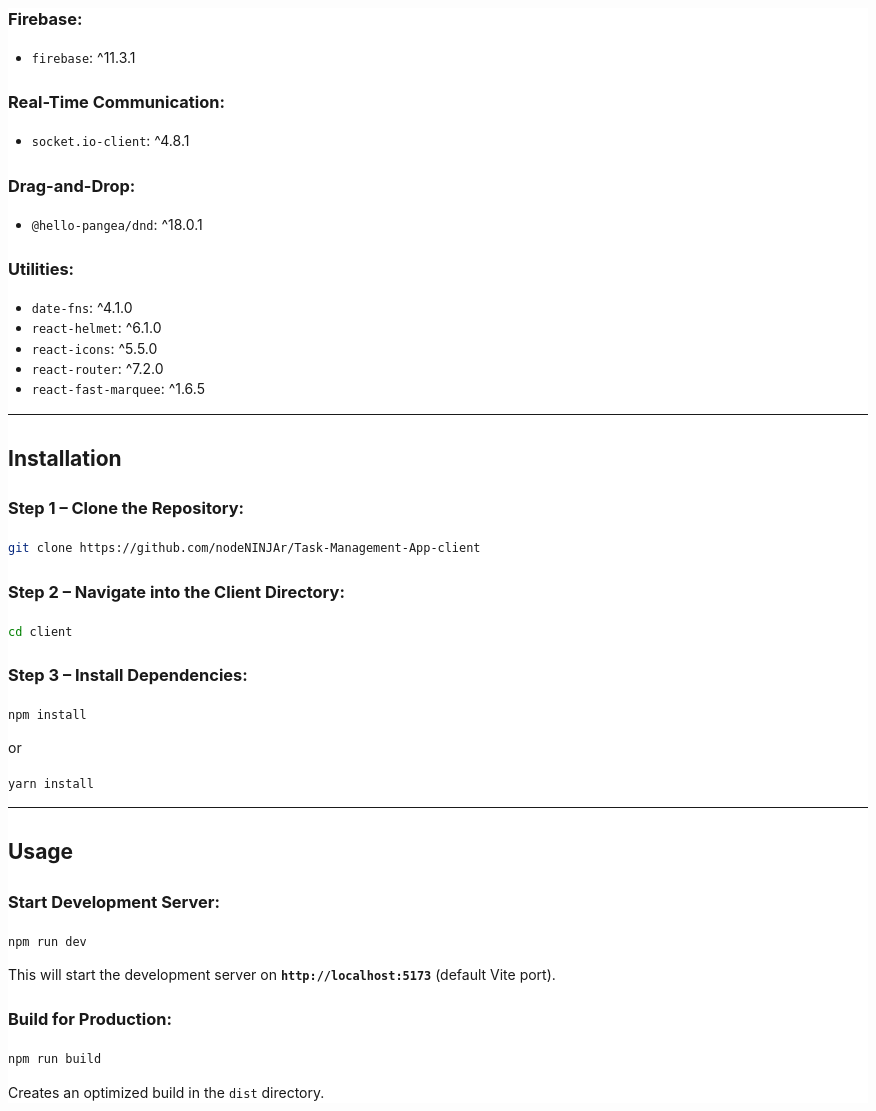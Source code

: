 ### Firebase:
- `firebase`: ^11.3.1

### Real-Time Communication:
- `socket.io-client`: ^4.8.1

### Drag-and-Drop:
- `@hello-pangea/dnd`: ^18.0.1

### Utilities:
- `date-fns`: ^4.1.0
- `react-helmet`: ^6.1.0
- `react-icons`: ^5.5.0
- `react-router`: ^7.2.0
- `react-fast-marquee`: ^1.6.5

---

## Installation

### Step 1 – Clone the Repository:
```bash
git clone https://github.com/nodeNINJAr/Task-Management-App-client
```

### Step 2 – Navigate into the Client Directory:
```bash
cd client
```

### Step 3 – Install Dependencies:
```bash
npm install
```
or
```bash
yarn install
```

---

## Usage

### Start Development Server:
```bash
npm run dev
```
This will start the development server on **`http://localhost:5173`** (default Vite port).

### Build for Production:
```bash
npm run build
```
Creates an optimized build in the `dist` directory.
